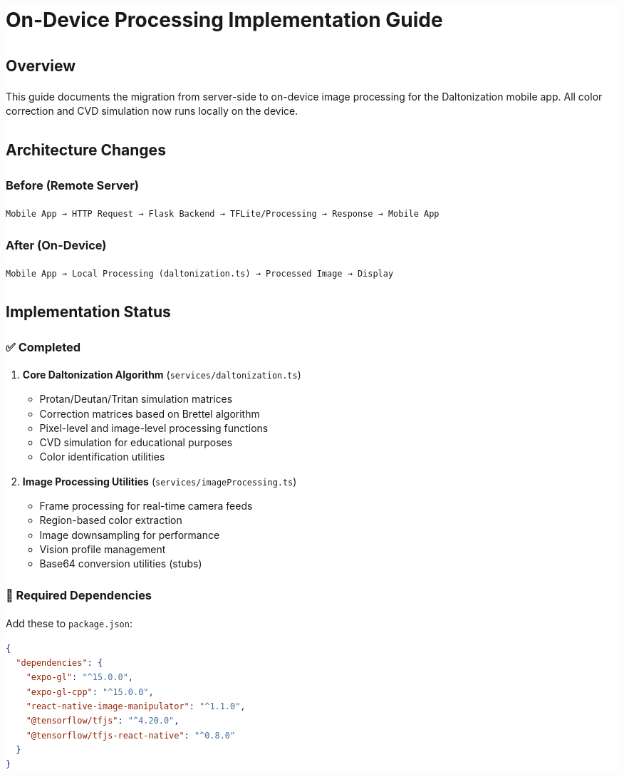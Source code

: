 # On-Device Processing Implementation Guide

## Overview
This guide documents the migration from server-side to on-device image processing for the Daltonization mobile app. All color correction and CVD simulation now runs locally on the device.

## Architecture Changes

### Before (Remote Server)
```
Mobile App → HTTP Request → Flask Backend → TFLite/Processing → Response → Mobile App
```

### After (On-Device)
```
Mobile App → Local Processing (daltonization.ts) → Processed Image → Display
```

## Implementation Status

### ✅ Completed
1. **Core Daltonization Algorithm** (`services/daltonization.ts`)
   - Protan/Deutan/Tritan simulation matrices
   - Correction matrices based on Brettel algorithm
   - Pixel-level and image-level processing functions
   - CVD simulation for educational purposes
   - Color identification utilities

2. **Image Processing Utilities** (`services/imageProcessing.ts`)
   - Frame processing for real-time camera feeds
   - Region-based color extraction
   - Image downsampling for performance
   - Vision profile management
   - Base64 conversion utilities (stubs)

### 🔧 Required Dependencies

Add these to `package.json`:

```json
{
  "dependencies": {
    "expo-gl": "^15.0.0",
    "expo-gl-cpp": "^15.0.0",
    "react-native-image-manipulator": "^1.1.0",
    "@tensorflow/tfjs": "^4.20.0",
    "@tensorflow/tfjs-react-native": "^0.8.0"
  }
}
```
